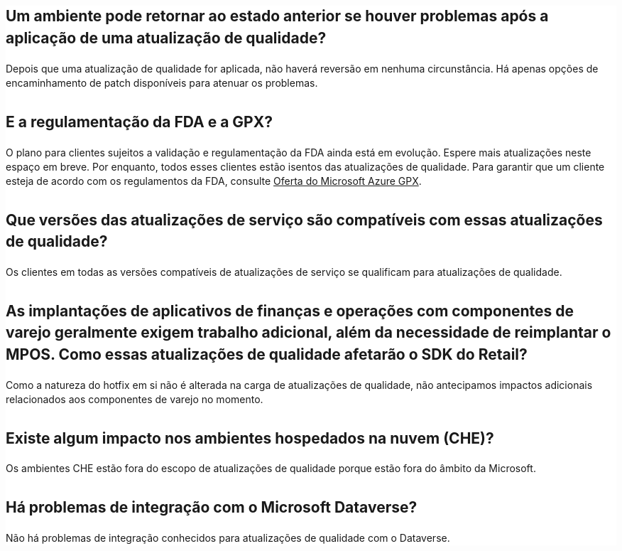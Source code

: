 ## <a name="can-an-environment-be-brought-back-to-its-previous-state-if-there-are-issues-after-a-quality-update-is-applied"></a>Um ambiente pode retornar ao estado anterior se houver problemas após a aplicação de uma atualização de qualidade?
Depois que uma atualização de qualidade for aplicada, não haverá reversão em nenhuma circunstância. Há apenas opções de encaminhamento de patch disponíveis para atenuar os problemas.

## <a name="what-about-fda-regulation-and-gpx"></a>E a regulamentação da FDA e a GPX?
O plano para clientes sujeitos a validação e regulamentação da FDA ainda está em evolução. Espere mais atualizações neste espaço em breve. Por enquanto, todos esses clientes estão isentos das atualizações de qualidade. Para garantir que um cliente esteja de acordo com os regulamentos da FDA, consulte [Oferta do Microsoft Azure GPX](/azure/compliance/offerings/offering-gxp).

## <a name="what-versions-of-service-updates-are-supported-for-these-quality-updates"></a>Que versões das atualizações de serviço são compatíveis com essas atualizações de qualidade?
Os clientes em todas as versões compatíveis de atualizações de serviço se qualificam para atualizações de qualidade. 

## <a name="finance-and-operations-apps-deployments-with-retail-components-typically-require-additional-work-in-addition-to-having-to-redeploy-mpos-how-will-these-quality-updates-impact-the-retail-sdk"></a>As implantações de aplicativos de finanças e operações com componentes de varejo geralmente exigem trabalho adicional, além da necessidade de reimplantar o MPOS. Como essas atualizações de qualidade afetarão o SDK do Retail? 
Como a natureza do hotfix em si não é alterada na carga de atualizações de qualidade, não antecipamos impactos adicionais relacionados aos componentes de varejo no momento.

## <a name="is-there-any-impact-to-cloud-hosted-environments-che"></a>Existe algum impacto nos ambientes hospedados na nuvem (CHE)? 
Os ambientes CHE estão fora do escopo de atualizações de qualidade porque estão fora do âmbito da Microsoft.

## <a name="are-there-any-integration-issues-with-microsoft-dataverse"></a>Há problemas de integração com o Microsoft Dataverse? 
Não há problemas de integração conhecidos para atualizações de qualidade com o Dataverse.


